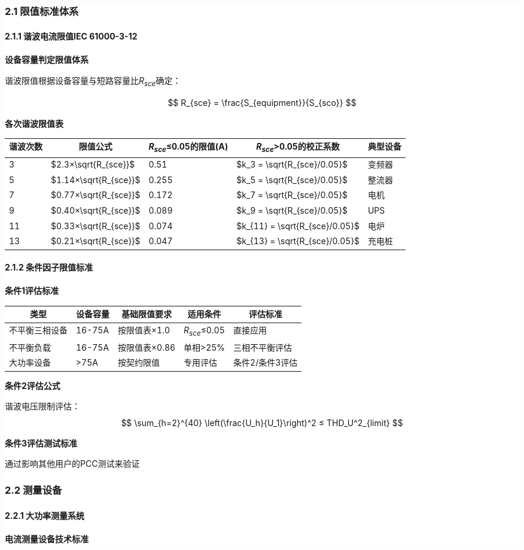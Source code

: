 ### 2.1 限值标准体系

#### 2.1.1 谐波电流限值IEC 61000-3-12

**设备容量判定限值体系**

谐波限值根据设备容量与短路容量比$R_{sce}$确定：

$$
R_{sce} = \frac{S_{equipment}}{S_{sco}}
$$

**各次谐波限值表**

| 谐波次数 | 限值公式 | $R_{sce}$≤0.05的限值(A) | $R_{sce}$>0.05的校正系数 | 典型设备 |
|----------|-----------|----------------------|------------------------|----------|
| 3 | $2.3×\sqrt{R_{sce}}$ | 0.51 | $k_3 = \sqrt{R_{sce}/0.05}$ | 变频器 |
| 5 | $1.14×\sqrt{R_{sce}}$ | 0.255 | $k_5 = \sqrt{R_{sce}/0.05}$ | 整流器 |
| 7 | $0.77×\sqrt{R_{sce}}$ | 0.172 | $k_7 = \sqrt{R_{sce}/0.05}$ | 电机 |
| 9 | $0.40×\sqrt{R_{sce}}$ | 0.089 | $k_9 = \sqrt{R_{sce}/0.05}$ | UPS |
| 11 | $0.33×\sqrt{R_{sce}}$ | 0.074 | $k_{11} = \sqrt{R_{sce}/0.05}$ | 电炉 |
| 13 | $0.21×\sqrt{R_{sce}}$ | 0.047 | $k_{13} = \sqrt{R_{sce}/0.05}$ | 充电桩 |

#### 2.1.2 条件因子限值标准

**条件1评估标准**

| 类型 | 设备容量 | 基础限值要求 | 适用条件 | 评估标准 |
|---------|---------|------------|----------|----------|
| 不平衡三相设备 | 16-75A | 按限值表×1.0 | $R_{sce}$≤0.05 | 直接应用 |
| 不平衡负载 | 16-75A | 按限值表×0.86 | 单相>25% | 三相不平衡评估 |
| 大功率设备 | >75A | 按契约限值 | 专用评估 | 条件2/条件3评估 |

**条件2评估公式**

谐波电压限制评估：
$$
\sum_{h=2}^{40} \left(\frac{U_h}{U_1}\right)^2 ≤ THD_U^2_{limit}
$$

**条件3评估测试标准**

通过影响其他用户的PCC测试来验证

### 2.2 测量设备

#### 2.2.1 大功率测量系统

**电流测量设备技术标准**
